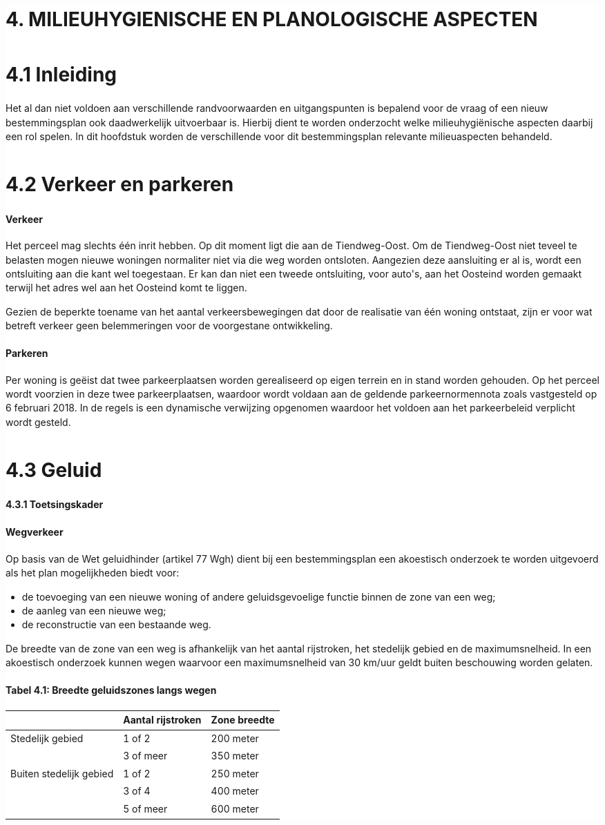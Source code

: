 # **4. MILIEUHYGIENISCHE EN PLANOLOGISCHE ASPECTEN**

# **4.1 Inleiding**

Het al dan niet voldoen aan verschillende randvoorwaarden en uitgangspunten is bepalend voor de vraag of een nieuw bestemmingsplan ook daadwerkelijk uitvoerbaar is. Hierbij dient te worden onderzocht welke milieuhygiënische aspecten daarbij een rol spelen. In dit hoofdstuk worden de verschillende voor dit bestemmingsplan relevante milieuaspecten behandeld.

# **4.2 Verkeer en parkeren**

#### **Verkeer**

Het perceel mag slechts één inrit hebben. Op dit moment ligt die aan de Tiendweg-Oost. Om de Tiendweg-Oost niet teveel te belasten mogen nieuwe woningen normaliter niet via die weg worden ontsloten. Aangezien deze aansluiting er al is, wordt een ontsluiting aan die kant wel toegestaan. Er kan dan niet een tweede ontsluiting, voor auto's, aan het Oosteind worden gemaakt terwijl het adres wel aan het Oosteind komt te liggen.

Gezien de beperkte toename van het aantal verkeersbewegingen dat door de realisatie van één woning ontstaat, zijn er voor wat betreft verkeer geen belemmeringen voor de voorgestane ontwikkeling.

#### **Parkeren**

Per woning is geëist dat twee parkeerplaatsen worden gerealiseerd op eigen terrein en in stand worden gehouden. Op het perceel wordt voorzien in deze twee parkeerplaatsen, waardoor wordt voldaan aan de geldende parkeernormennota zoals vastgesteld op 6 februari 2018. In de regels is een dynamische verwijzing opgenomen waardoor het voldoen aan het parkeerbeleid verplicht wordt gesteld.

# **4.3 Geluid**

#### **4.3.1 Toetsingskader**

#### **Wegverkeer**

Op basis van de Wet geluidhinder (artikel 77 Wgh) dient bij een bestemmingsplan een akoestisch onderzoek te worden uitgevoerd als het plan mogelijkheden biedt voor:

- de toevoeging van een nieuwe woning of andere geluidsgevoelige functie binnen de zone van een weg;
- de aanleg van een nieuwe weg;
- de reconstructie van een bestaande weg.

De breedte van de zone van een weg is afhankelijk van het aantal rijstroken, het stedelijk gebied en de maximumsnelheid. In een akoestisch onderzoek kunnen wegen waarvoor een maximumsnelheid van 30 km/uur geldt buiten beschouwing worden gelaten.

#### Tabel 4.1: Breedte geluidszones langs wegen

|                         | Aantal rijstroken | Zone breedte |
|-------------------------|-------------------|--------------|
| Stedelijk gebied        | 1 of 2            | 200 meter    |
|                         | 3 of meer         | 350 meter    |
| Buiten stedelijk gebied | 1 of 2            | 250 meter    |
|                         | 3 of 4            | 400 meter    |
|                         | 5 of meer         | 600 meter    |
